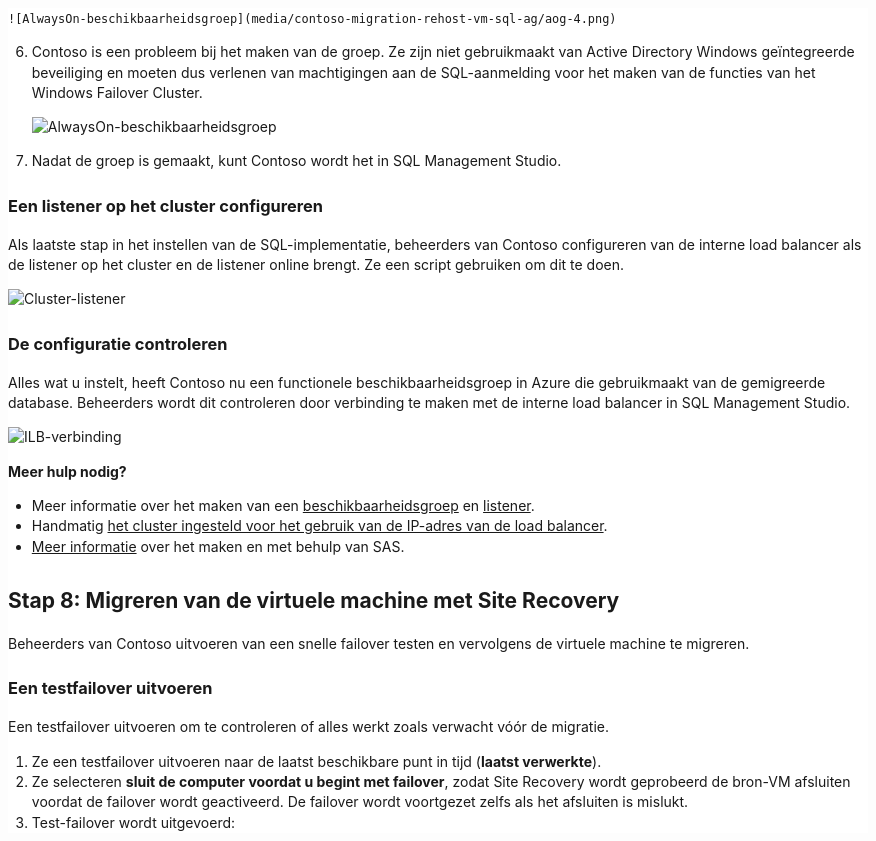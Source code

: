    ![AlwaysOn-beschikbaarheidsgroep](media/contoso-migration-rehost-vm-sql-ag/aog-4.png)

6. Contoso is een probleem bij het maken van de groep. Ze zijn niet gebruikmaakt van Active Directory Windows geïntegreerde beveiliging en moeten dus verlenen van machtigingen aan de SQL-aanmelding voor het maken van de functies van het Windows Failover Cluster.

    ![AlwaysOn-beschikbaarheidsgroep](media/contoso-migration-rehost-vm-sql-ag/aog-5.png)

6. Nadat de groep is gemaakt, kunt Contoso wordt het in SQL Management Studio.

### <a name="configure-a-listener-on-the-cluster"></a>Een listener op het cluster configureren

Als laatste stap in het instellen van de SQL-implementatie, beheerders van Contoso configureren van de interne load balancer als de listener op het cluster en de listener online brengt. Ze een script gebruiken om dit te doen.

![Cluster-listener](media/contoso-migration-rehost-vm-sql-ag/cluster-listener.png)


### <a name="verify-the-configuration"></a>De configuratie controleren

Alles wat u instelt, heeft Contoso nu een functionele beschikbaarheidsgroep in Azure die gebruikmaakt van de gemigreerde database. Beheerders wordt dit controleren door verbinding te maken met de interne load balancer in SQL Management Studio.

![ILB-verbinding](media/contoso-migration-rehost-vm-sql-ag/ilb-connect.png)

**Meer hulp nodig?**
- Meer informatie over het maken van een [beschikbaarheidsgroep](https://docs.microsoft.com/azure/virtual-machines/windows/sql/virtual-machines-windows-portal-sql-availability-group-tutorial#create-the-availability-group) en [listener](https://docs.microsoft.com/azure/virtual-machines/windows/sql/virtual-machines-windows-portal-sql-availability-group-tutorial#configure-listener).
- Handmatig [het cluster ingesteld voor het gebruik van de IP-adres van de load balancer](https://docs.microsoft.com/azure/virtual-machines/windows/sql/virtual-machines-windows-portal-sql-alwayson-int-listener#configure-the-cluster-to-use-the-load-balancer-ip-address).
- [Meer informatie](https://docs.microsoft.com/azure/storage/blobs/storage-dotnet-shared-access-signature-part-2) over het maken en met behulp van SAS.


## <a name="step-8-migrate-the-vm-with-site-recovery"></a>Stap 8: Migreren van de virtuele machine met Site Recovery

Beheerders van Contoso uitvoeren van een snelle failover testen en vervolgens de virtuele machine te migreren.

### <a name="run-a-test-failover"></a>Een testfailover uitvoeren

Een testfailover uitvoeren om te controleren of alles werkt zoals verwacht vóór de migratie. 

1. Ze een testfailover uitvoeren naar de laatst beschikbare punt in tijd (**laatst verwerkte**).
2. Ze selecteren **sluit de computer voordat u begint met failover**, zodat Site Recovery wordt geprobeerd de bron-VM afsluiten voordat de failover wordt geactiveerd. De failover wordt voortgezet zelfs als het afsluiten is mislukt. 
3. Test-failover wordt uitgevoerd: 
